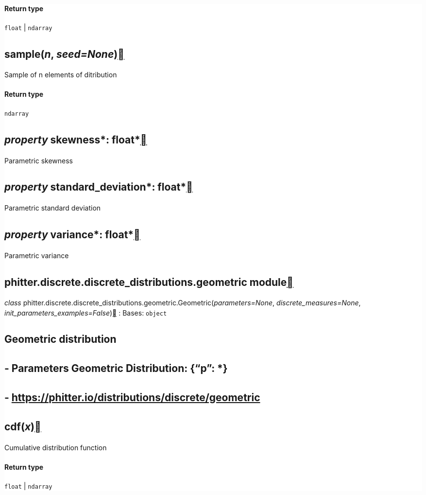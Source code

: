 #### Return type
`float` | `ndarray`

## sample(*n*, *seed=None*)[](#phitter.discrete.discrete_distributions.binomial.Binomial.sample "Link to this definition")
Sample of n elements of ditribution

#### Return type
`ndarray`

## *property* skewness*: float*[](#phitter.discrete.discrete_distributions.binomial.Binomial.skewness "Link to this definition")
Parametric skewness

## *property* standard\_deviation*: float*[](#phitter.discrete.discrete_distributions.binomial.Binomial.standard_deviation "Link to this definition")
Parametric standard deviation

## *property* variance*: float*[](#phitter.discrete.discrete_distributions.binomial.Binomial.variance "Link to this definition")
Parametric variance

## phitter.discrete.discrete\_distributions.geometric module[](#module-phitter.discrete.discrete_distributions.geometric "Link to this heading")

*class* phitter.discrete.discrete\_distributions.geometric.Geometric(*parameters=None*, *discrete\_measures=None*, *init\_parameters\_examples=False*)[](#phitter.discrete.discrete_distributions.geometric.Geometric "Link to this definition")
:   Bases: `object`

## Geometric distribution
## - Parameters Geometric Distribution: {“p”: \*}
## - <https://phitter.io/distributions/discrete/geometric>

## cdf(*x*)[](#phitter.discrete.discrete_distributions.geometric.Geometric.cdf "Link to this definition")
Cumulative distribution function

#### Return type
`float` | `ndarray`
